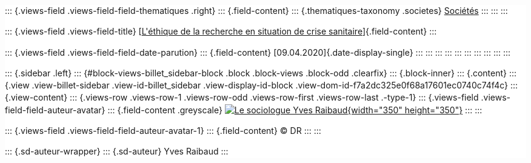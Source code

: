 ::: {.views-field .views-field-field-thematiques .right}
::: {.field-content}
::: {.thematiques-taxonomy .societes}
[Sociétés](/societes)
:::
:::
:::

::: {.views-field .views-field-title}
[[L\'éthique de la recherche en situation de crise
sanitaire](/billets/lethique-de-la-recherche-en-situation-de-crise-sanitaire)]{.field-content}
:::

::: {.views-field .views-field-field-date-parution}
::: {.field-content}
[09.04.2020]{.date-display-single}
:::
:::
:::
:::
:::
:::
:::
:::
:::
:::

::: {.sidebar .left}
::: {#block-views-billet_sidebar-block .block .block-views .block-odd .clearfix}
::: {.block-inner}
::: {.content}
::: {.view .view-billet-sidebar .view-id-billet_sidebar .view-display-id-block .view-dom-id-f7a2dc325e0f68a17601ec0740c74f4c}
::: {.view-content}
::: {.views-row .views-row-1 .views-row-odd .views-row-first .views-row-last .-type-1}
::: {.views-field .views-field-field-auteur-avatar}
::: {.field-content .greyscale}
[![Le sociologue Yves
Raibaud](https://lejournal.cnrs.fr/sites/default/files/styles/fiche-auteur-visuel-principal/public/auteurs/portrait_1.jpg?itok=iYc-5BzC "© DR"){width="350"
height="350"}](/auteurs/yves-raibaud)
:::
:::

::: {.views-field .views-field-field-auteur-avatar-1}
::: {.field-content}
© DR
:::
:::

<div>

::: {.sd-auteur-wrapper}
::: {.sd-auteur}
Yves Raibaud
:::
